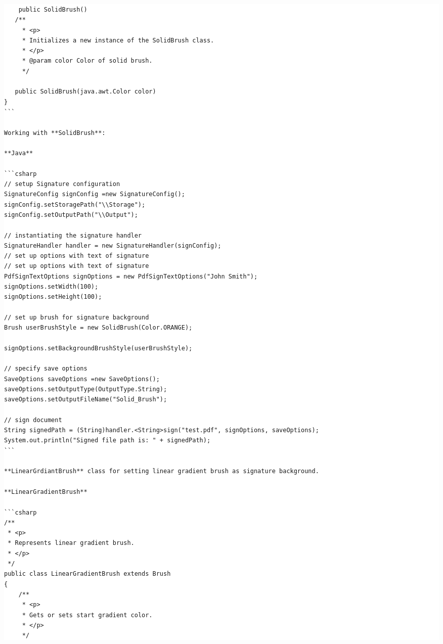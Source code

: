         public SolidBrush()
       /**
         * <p>
         * Initializes a new instance of the SolidBrush class.
         * </p>
         * @param color Color of solid brush.
         */
        
       public SolidBrush(java.awt.Color color) 
    }
    ```
    
    Working with **SolidBrush**:
    
    **Java**
    
    ```csharp
    // setup Signature configuration
    SignatureConfig signConfig =new SignatureConfig();
    signConfig.setStoragePath("\\Storage");
    signConfig.setOutputPath("\\Output");
     
    // instantiating the signature handler
    SignatureHandler handler = new SignatureHandler(signConfig);
    // set up options with text of signature
    // set up options with text of signature
    PdfSignTextOptions signOptions = new PdfSignTextOptions("John Smith");
    signOptions.setWidth(100);
    signOptions.setHeight(100);
     
    // set up brush for signature background
    Brush userBrushStyle = new SolidBrush(Color.ORANGE);
     
    signOptions.setBackgroundBrushStyle(userBrushStyle);
     
    // specify save options
    SaveOptions saveOptions =new SaveOptions();
    saveOptions.setOutputType(OutputType.String);
    saveOptions.setOutputFileName("Solid_Brush");
     
    // sign document
    String signedPath = (String)handler.<String>sign("test.pdf", signOptions, saveOptions);
    System.out.println("Signed file path is: " + signedPath);
    ```
    
    **LinearGrdiantBrush** class for setting linear gradient brush as signature background.
    
    **LinearGradientBrush**
    
    ```csharp
    /**
     * <p>
     * Represents linear gradient brush.
     * </p>
     */
    public class LinearGradientBrush extends Brush
    {
        /**
         * <p>
         * Gets or sets start gradient color.
         * </p>
         */
       